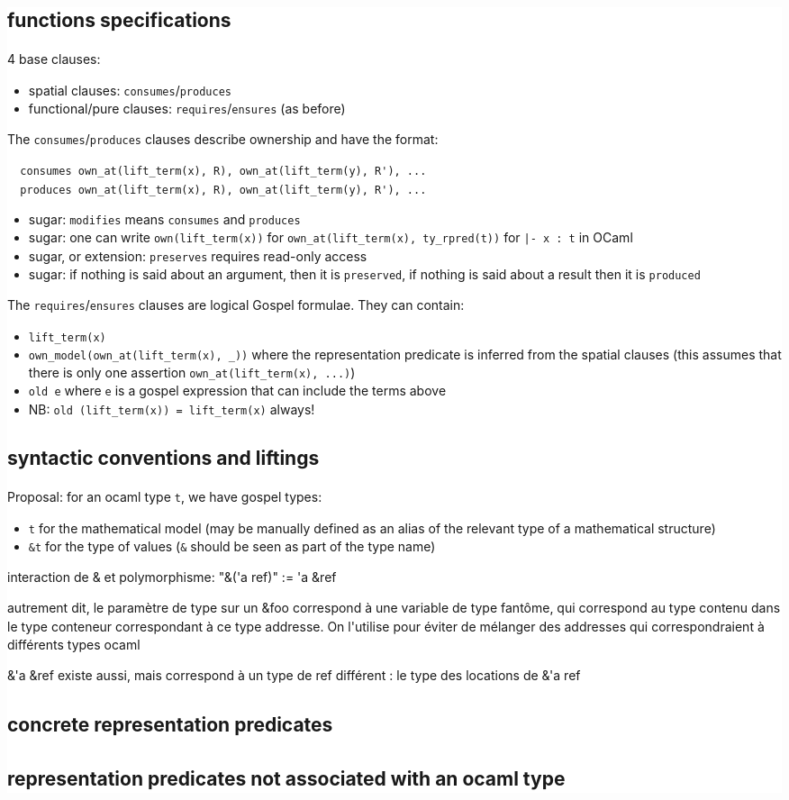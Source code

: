 
functions specifications
--------

4 base clauses:
- spatial clauses: `consumes`/`produces`
- functional/pure clauses: `requires`/`ensures` (as before)

The `consumes`/`produces` clauses describe ownership and have the format:
```
  consumes own_at(lift_term(x), R), own_at(lift_term(y), R'), ...
  produces own_at(lift_term(x), R), own_at(lift_term(y), R'), ...
```

- sugar: `modifies` means `consumes` and `produces`
- sugar: one can write `own(lift_term(x))` for `own_at(lift_term(x), ty_rpred(t))` for `|- x : t` in OCaml
- sugar, or extension: `preserves` requires read-only access
- sugar: if nothing is said about an argument, then it is `preserved`,
         if nothing is said about a result then it is `produced`

The `requires`/`ensures` clauses are logical Gospel formulae.
They can contain:
- `lift_term(x)`
- `own_model(own_at(lift_term(x), _))` where the representation predicate is inferred from the spatial clauses
  (this assumes that there is only one assertion `own_at(lift_term(x), ...)`)
- `old e` where `e` is a gospel expression that can include the terms above
- NB: `old (lift_term(x)) = lift_term(x)` always!


syntactic conventions and liftings
-------

Proposal: for an ocaml type `t`, we have gospel types:
- `t` for the mathematical model (may be manually defined as an alias of the
  relevant type of a mathematical structure)
- `&t` for the type of values (`&` should be seen as part of the type name)

interaction de & et polymorphisme:
  "&('a ref)" := 'a &ref

  autrement dit, le paramètre de type sur un &foo correspond à une variable de
  type fantôme, qui correspond au type contenu dans le type conteneur
  correspondant à ce type addresse. On l'utilise pour éviter de mélanger des
  addresses qui correspondraient à différents types ocaml

  &'a &ref existe aussi, mais correspond à un type de ref différent : le type des
  locations de &'a ref


concrete representation predicates
--------

## representation predicates not associated with an ocaml type
